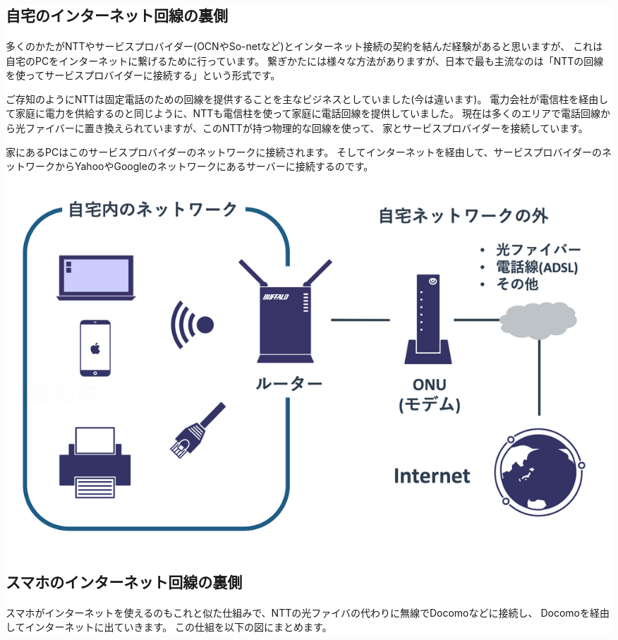 

## 自宅のインターネット回線の裏側


多くのかたがNTTやサービスプロバイダー(OCNやSo-netなど)とインターネット接続の契約を結んだ経験があると思いますが、
これは自宅のPCをインターネットに繋げるために行っています。
繋ぎかたには様々な方法がありますが、日本で最も主流なのは「NTTの回線を使ってサービスプロバイダーに接続する」という形式です。

ご存知のようにNTTは固定電話のための回線を提供することを主なビジネスとしていました(今は違います)。
電力会社が電信柱を経由して家庭に電力を供給するのと同じように、NTTも電信柱を使って家庭に電話回線を提供していました。
現在は多くのエリアで電話回線から光ファイバーに置き換えられていますが、このNTTが持つ物理的な回線を使って、
家とサービスプロバイダーを接続しています。

家にあるPCはこのサービスプロバイダーのネットワークに接続されます。
そしてインターネットを経由して、サービスプロバイダーのネットワークからYahooやGoogleのネットワークにあるサーバーに接続するのです。

![image](./0005_image/01.png)

## スマホのインターネット回線の裏側

スマホがインターネットを使えるのもこれと似た仕組みで、NTTの光ファイバの代わりに無線でDocomoなどに接続し、
Docomoを経由してインターネットに出ていきます。
この仕組を以下の図にまとめます。
